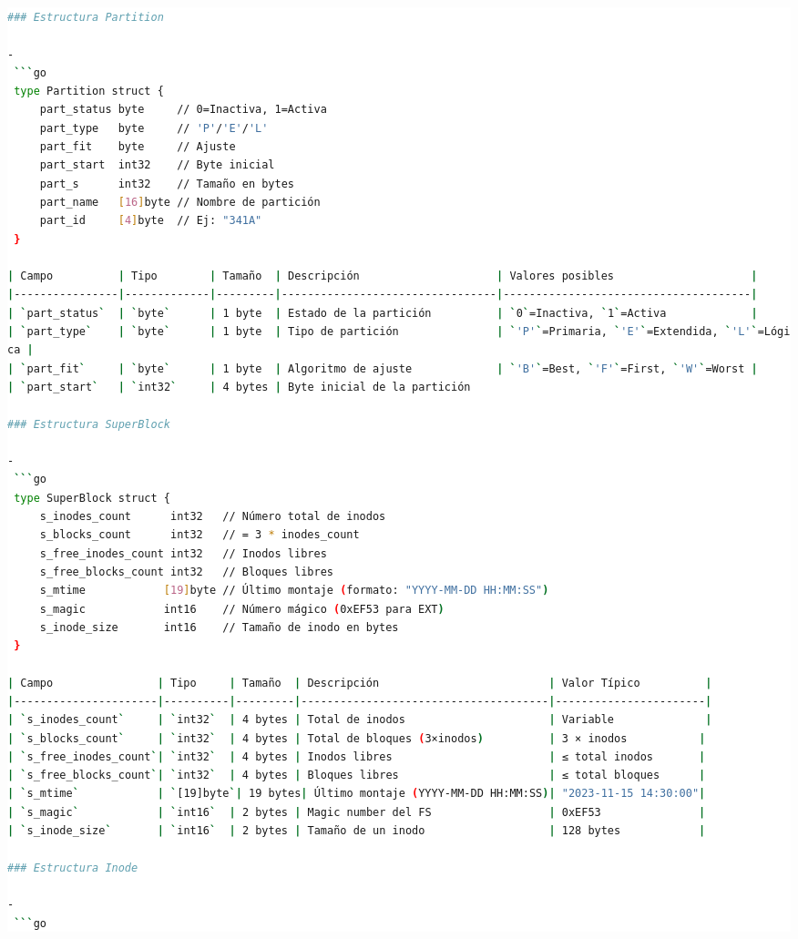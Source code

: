    ```sh
### Estructura Partition

-
    ```go
    type Partition struct {
        part_status byte     // 0=Inactiva, 1=Activa
        part_type   byte     // 'P'/'E'/'L'
        part_fit    byte     // Ajuste
        part_start  int32    // Byte inicial
        part_s      int32    // Tamaño en bytes
        part_name   [16]byte // Nombre de partición
        part_id     [4]byte  // Ej: "341A"
    }

| Campo          | Tipo        | Tamaño  | Descripción                     | Valores posibles                     |
|----------------|-------------|---------|---------------------------------|--------------------------------------|
| `part_status`  | `byte`      | 1 byte  | Estado de la partición          | `0`=Inactiva, `1`=Activa             |
| `part_type`    | `byte`      | 1 byte  | Tipo de partición               | `'P'`=Primaria, `'E'`=Extendida, `'L'`=Lógica |
| `part_fit`     | `byte`      | 1 byte  | Algoritmo de ajuste             | `'B'`=Best, `'F'`=First, `'W'`=Worst |
| `part_start`   | `int32`     | 4 bytes | Byte inicial de la partición

### Estructura SuperBlock

-
    ```go
    type SuperBlock struct {
        s_inodes_count      int32   // Número total de inodos
        s_blocks_count      int32   // = 3 * inodes_count
        s_free_inodes_count int32   // Inodos libres
        s_free_blocks_count int32   // Bloques libres
        s_mtime            [19]byte // Último montaje (formato: "YYYY-MM-DD HH:MM:SS")
        s_magic            int16    // Número mágico (0xEF53 para EXT)
        s_inode_size       int16    // Tamaño de inodo en bytes
    }

| Campo                | Tipo     | Tamaño  | Descripción                          | Valor Típico          |
|----------------------|----------|---------|--------------------------------------|-----------------------|
| `s_inodes_count`     | `int32`  | 4 bytes | Total de inodos                      | Variable              |
| `s_blocks_count`     | `int32`  | 4 bytes | Total de bloques (3×inodos)          | 3 × inodos           |
| `s_free_inodes_count`| `int32`  | 4 bytes | Inodos libres                        | ≤ total inodos       |
| `s_free_blocks_count`| `int32`  | 4 bytes | Bloques libres                       | ≤ total bloques      |
| `s_mtime`            | `[19]byte`| 19 bytes| Último montaje (YYYY-MM-DD HH:MM:SS)| "2023-11-15 14:30:00"|
| `s_magic`            | `int16`  | 2 bytes | Magic number del FS                  | 0xEF53               |
| `s_inode_size`       | `int16`  | 2 bytes | Tamaño de un inodo                   | 128 bytes            |

### Estructura Inode

-
    ```go
   ```